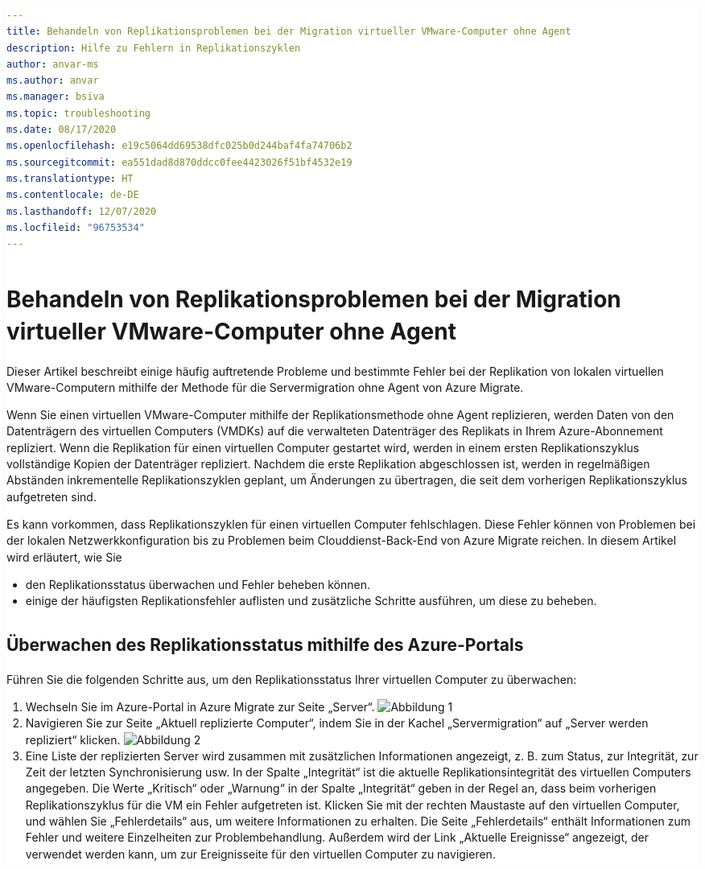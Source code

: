 ```yaml
---
title: Behandeln von Replikationsproblemen bei der Migration virtueller VMware-Computer ohne Agent
description: Hilfe zu Fehlern in Replikationszyklen
author: anvar-ms
ms.author: anvar
ms.manager: bsiva
ms.topic: troubleshooting
ms.date: 08/17/2020
ms.openlocfilehash: e19c5064dd69538dfc025b0d244baf4fa74706b2
ms.sourcegitcommit: ea551dad8d870ddcc0fee4423026f51bf4532e19
ms.translationtype: HT
ms.contentlocale: de-DE
ms.lasthandoff: 12/07/2020
ms.locfileid: "96753534"
---
```

# <a name="troubleshooting-replication-issues-in-agentless-vmware-vm-migration"></a>Behandeln von Replikationsproblemen bei der Migration virtueller VMware-Computer ohne Agent

Dieser Artikel beschreibt einige häufig auftretende Probleme und bestimmte Fehler bei der Replikation von lokalen virtuellen VMware-Computern mithilfe der Methode für die Servermigration ohne Agent von Azure Migrate.

Wenn Sie einen virtuellen VMware-Computer mithilfe der Replikationsmethode ohne Agent replizieren, werden Daten von den Datenträgern des virtuellen Computers (VMDKs) auf die verwalteten Datenträger des Replikats in Ihrem Azure-Abonnement repliziert. Wenn die Replikation für einen virtuellen Computer gestartet wird, werden in einem ersten Replikationszyklus vollständige Kopien der Datenträger repliziert. Nachdem die erste Replikation abgeschlossen ist, werden in regelmäßigen Abständen inkrementelle Replikationszyklen geplant, um Änderungen zu übertragen, die seit dem vorherigen Replikationszyklus aufgetreten sind.

Es kann vorkommen, dass Replikationszyklen für einen virtuellen Computer fehlschlagen. Diese Fehler können von Problemen bei der lokalen Netzwerkkonfiguration bis zu Problemen beim Clouddienst-Back-End von Azure Migrate reichen. In diesem Artikel wird erläutert, wie Sie

 - den Replikationsstatus überwachen und Fehler beheben können.
 - einige der häufigsten Replikationsfehler auflisten und zusätzliche Schritte ausführen, um diese zu beheben.

## <a name="monitor-replication-status-using-the-azure-portal"></a>Überwachen des Replikationsstatus mithilfe des Azure-Portals

Führen Sie die folgenden Schritte aus, um den Replikationsstatus Ihrer virtuellen Computer zu überwachen:

  1. Wechseln Sie im Azure-Portal in Azure Migrate zur Seite „Server“.
  ![Abbildung 1](./media/troubleshoot-changed-block-tracking-replication/image0.png)
  1. Navigieren Sie zur Seite „Aktuell replizierte Computer“, indem Sie in der Kachel „Servermigration“ auf „Server werden repliziert“ klicken.
  ![Abbildung 2](./media/troubleshoot-changed-block-tracking-replication/image1.png)
  1. Eine Liste der replizierten Server wird zusammen mit zusätzlichen Informationen angezeigt, z. B. zum Status, zur Integrität, zur Zeit der letzten Synchronisierung usw. In der Spalte „Integrität“ ist die aktuelle Replikationsintegrität des virtuellen Computers angegeben. Die Werte „Kritisch“ oder „Warnung“ in der Spalte „Integrität“ geben in der Regel an, dass beim vorherigen Replikationszyklus für die VM ein Fehler aufgetreten ist. Klicken Sie mit der rechten Maustaste auf den virtuellen Computer, und wählen Sie „Fehlerdetails“ aus, um weitere Informationen zu erhalten. Die Seite „Fehlerdetails“ enthält Informationen zum Fehler und weitere Einzelheiten zur Problembehandlung. Außerdem wird der Link „Aktuelle Ereignisse“ angezeigt, der verwendet werden kann, um zur Ereignisseite für den virtuellen Computer zu navigieren.
